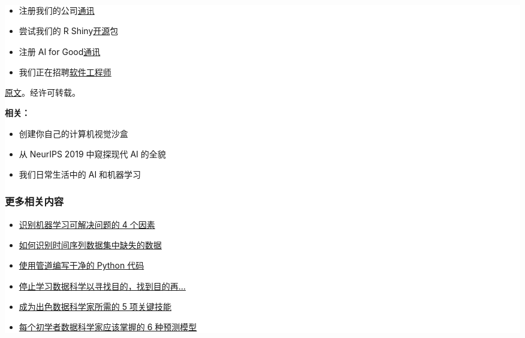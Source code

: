 +   注册我们的公司[通讯](https://appsilon.com/blog/)

+   尝试我们的 R Shiny[开源](https://appsilon.com/opensource/)包

+   注册 AI for Good[通讯](https://appsilon.com/ai-for-good/)

+   我们正在招聘[软件工程师](https://appsilon.com/careers/)

[原文](https://appsilon.com/using-ai-identify-wildlife-camera-trap-images-serengeti/)。经许可转载。

**相关：**

+   创建你自己的计算机视觉沙盒

+   从 NeurIPS 2019 中窥探现代 AI 的全貌

+   我们日常生活中的 AI 和机器学习

### 更多相关内容

+   [识别机器学习可解决问题的 4 个因素](https://www.kdnuggets.com/2022/04/4-factors-identify-machine-learning-solvable-problems.html)

+   [如何识别时间序列数据集中缺失的数据](https://www.kdnuggets.com/how-to-identify-missing-data-in-timeseries-datasets)

+   [使用管道编写干净的 Python 代码](https://www.kdnuggets.com/2021/12/write-clean-python-code-pipes.html)

+   [停止学习数据科学以寻找目的，找到目的再…](https://www.kdnuggets.com/2021/12/stop-learning-data-science-find-purpose.html)

+   [成为出色数据科学家所需的 5 项关键技能](https://www.kdnuggets.com/2021/12/5-key-skills-needed-become-great-data-scientist.html)

+   [每个初学者数据科学家应该掌握的 6 种预测模型](https://www.kdnuggets.com/2021/12/6-predictive-models-every-beginner-data-scientist-master.html)
